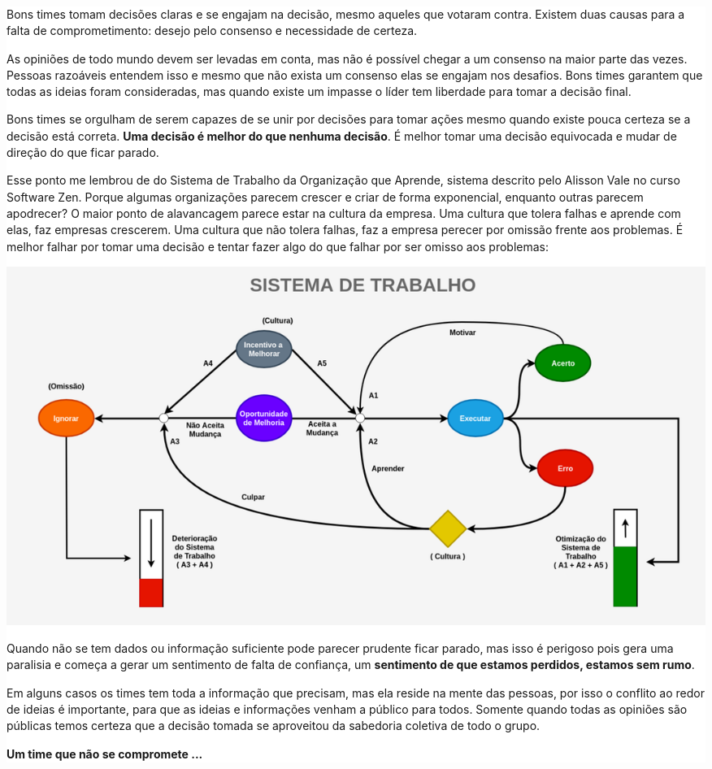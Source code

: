Bons times tomam decisões claras e se engajam na decisão, mesmo aqueles que votaram contra. Existem duas causas para a falta de comprometimento: desejo pelo consenso e necessidade de certeza.

As opiniões de todo mundo devem ser levadas em conta, mas não é possível chegar a um consenso na maior parte das vezes. Pessoas razoáveis entendem isso e mesmo que não exista um consenso elas se engajam nos desafios. Bons times garantem que todas as ideias foram consideradas, mas quando existe um impasse o líder tem liberdade para tomar a decisão final.

Bons times se orgulham de serem capazes de se unir por decisões para tomar ações mesmo quando existe pouca certeza se a decisão está correta. **Uma decisão é melhor do que nenhuma decisão**. É melhor tomar uma decisão equivocada e mudar de direção do que ficar parado.

Esse ponto me lembrou de do Sistema de Trabalho da Organização que Aprende, sistema descrito pelo Alisson Vale no curso Software Zen. Porque algumas organizações parecem crescer e criar de forma exponencial, enquanto outras parecem apodrecer? O maior ponto de alavancagem parece estar na cultura da empresa. Uma cultura que tolera falhas e aprende com elas, faz empresas crescerem. Uma cultura que não tolera falhas, faz a empresa perecer por omissão frente aos problemas. É melhor falhar por tomar uma decisão e tentar fazer algo do que falhar por ser omisso aos problemas:

![Sistema de Trabalho da Organização que Aprende - Software Zen](./work-system.png)

Quando não se tem dados ou informação suficiente pode parecer prudente ficar parado, mas isso é perigoso pois gera uma paralisia e começa a gerar um sentimento de falta de confiança, um **sentimento de que estamos perdidos, estamos sem rumo**.

Em alguns casos os times tem toda a informação que precisam, mas ela reside na mente das pessoas, por isso o conflito ao redor de ideias é importante, para que as ideias e informações venham a público para todos. Somente quando todas as opiniões são públicas temos certeza que a decisão tomada se aproveitou da sabedoria coletiva de todo o grupo.

**Um time que não se compromete ...**

